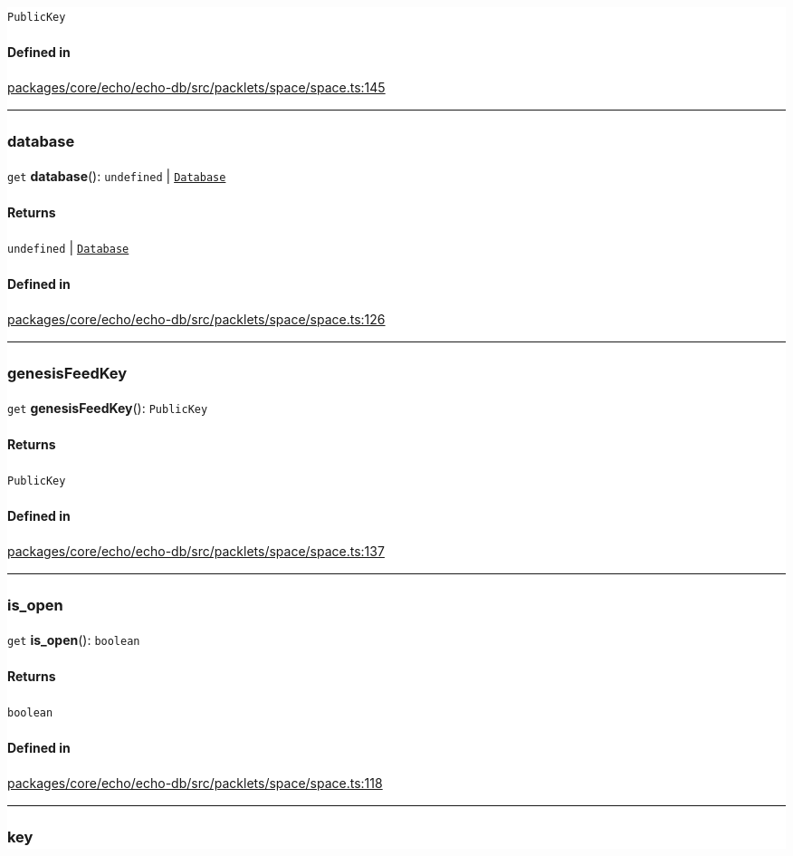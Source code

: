 `PublicKey`

#### Defined in

[packages/core/echo/echo-db/src/packlets/space/space.ts:145](https://github.com/dxos/dxos/blob/main/packages/core/echo/echo-db/src/packlets/space/space.ts#L145)

___

### database

`get` **database**(): `undefined` \| [`Database`](dxos_echo_db.Database.md)

#### Returns

`undefined` \| [`Database`](dxos_echo_db.Database.md)

#### Defined in

[packages/core/echo/echo-db/src/packlets/space/space.ts:126](https://github.com/dxos/dxos/blob/main/packages/core/echo/echo-db/src/packlets/space/space.ts#L126)

___

### genesisFeedKey

`get` **genesisFeedKey**(): `PublicKey`

#### Returns

`PublicKey`

#### Defined in

[packages/core/echo/echo-db/src/packlets/space/space.ts:137](https://github.com/dxos/dxos/blob/main/packages/core/echo/echo-db/src/packlets/space/space.ts#L137)

___

### is_open

`get` **is_open**(): `boolean`

#### Returns

`boolean`

#### Defined in

[packages/core/echo/echo-db/src/packlets/space/space.ts:118](https://github.com/dxos/dxos/blob/main/packages/core/echo/echo-db/src/packlets/space/space.ts#L118)

___

### key
